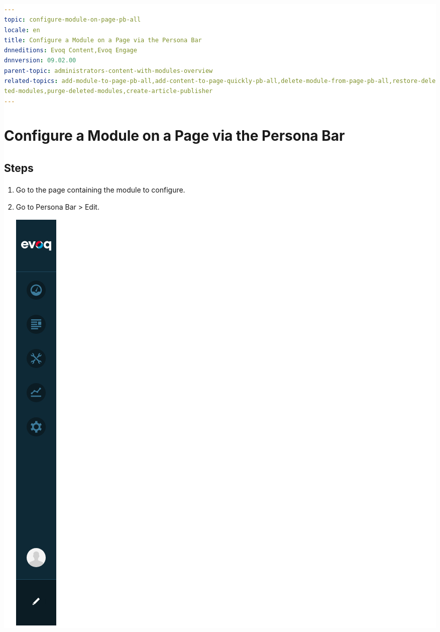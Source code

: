 ```yaml
---
topic: configure-module-on-page-pb-all
locale: en
title: Configure a Module on a Page via the Persona Bar
dnneditions: Evoq Content,Evoq Engage
dnnversion: 09.02.00
parent-topic: administrators-content-with-modules-overview
related-topics: add-module-to-page-pb-all,add-content-to-page-quickly-pb-all,delete-module-from-page-pb-all,restore-deleted-modules,purge-deleted-modules,create-article-publisher
---
```


# Configure a Module on a Page via the Persona Bar

## Steps

1.  Go to the page containing the module to configure.
2.  Go to Persona Bar \> Edit.
    
    ![Persona Bar > Edit](/images/scr-pbar-all-Edit-E91.png)
    